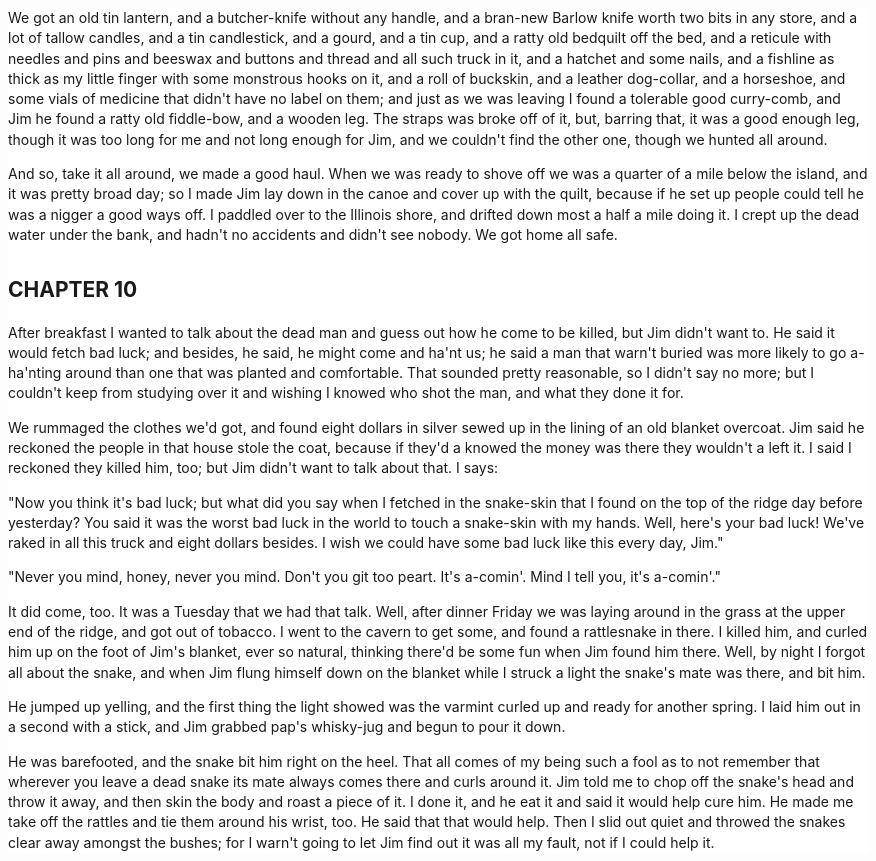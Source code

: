 We got an old tin lantern, and a butcher-knife without any handle, and a bran-new Barlow knife worth two bits in any store, and a lot of tallow candles, and a tin candlestick, and a gourd, and a tin cup, and a ratty old bedquilt off the bed, and a reticule with needles and pins and beeswax and buttons and thread and all such truck in it, and a hatchet and some nails, and a fishline as thick as my little finger with some monstrous hooks on it, and a roll of buckskin, and a leather dog-collar, and a horseshoe, and some vials of medicine that didn't have no label on them; and just as we was leaving I found a tolerable good curry-comb, and Jim he found a ratty old fiddle-bow, and a wooden leg.  The straps was broke off of it, but, barring that, it was a good enough leg, though it was too long for me and not long enough for Jim, and we couldn't find the other one, though we hunted all around.

And so, take it all around, we made a good haul.  When we was ready to shove off we was a quarter of a mile below the island, and it was pretty broad day; so I made Jim lay down in the canoe and cover up with the quilt, because if he set up people could tell he was a nigger a good ways off.  I paddled over to the Illinois shore, and drifted down most a half a mile doing it.  I crept up the dead water under the bank, and hadn't no accidents and didn't see nobody.  We got home all safe.


## CHAPTER 10

After breakfast I wanted to talk about the dead man and guess out how he come to be killed, but Jim didn't want to.  He said it would fetch bad luck; and besides, he said, he might come and ha'nt us; he said a man that warn't buried was more likely to go a-ha'nting around than one that was planted and comfortable.  That sounded pretty reasonable, so I didn't say no more; but I couldn't keep from studying over it and wishing I knowed who shot the man, and what they done it for.

We rummaged the clothes we'd got, and found eight dollars in silver sewed up in the lining of an old blanket overcoat.  Jim said he reckoned the people in that house stole the coat, because if they'd a knowed the money was there they wouldn't a left it.  I said I reckoned they killed him, too; but Jim didn't want to talk about that.  I says:

"Now you think it's bad luck; but what did you say when I fetched in the snake-skin that I found on the top of the ridge day before yesterday? You said it was the worst bad luck in the world to touch a snake-skin with my hands.  Well, here's your bad luck!  We've raked in all this truck and eight dollars besides.  I wish we could have some bad luck like this every day, Jim."

"Never you mind, honey, never you mind.  Don't you git too peart.  It's a-comin'.  Mind I tell you, it's a-comin'."

It did come, too.  It was a Tuesday that we had that talk.  Well, after dinner Friday we was laying around in the grass at the upper end of the ridge, and got out of tobacco.  I went to the cavern to get some, and found a rattlesnake in there.  I killed him, and curled him up on the foot of Jim's blanket, ever so natural, thinking there'd be some fun when Jim found him there.  Well, by night I forgot all about the snake, and when Jim flung himself down on the blanket while I struck a light the snake's mate was there, and bit him.

He jumped up yelling, and the first thing the light showed was the varmint curled up and ready for another spring.  I laid him out in a second with a stick, and Jim grabbed pap's whisky-jug and begun to pour it down.

He was barefooted, and the snake bit him right on the heel.  That all comes of my being such a fool as to not remember that wherever you leave a dead snake its mate always comes there and curls around it.  Jim told me to chop off the snake's head and throw it away, and then skin the body and roast a piece of it.  I done it, and he eat it and said it would help cure him. He made me take off the rattles and tie them around his wrist, too.  He said that that would help.  Then I slid out quiet and throwed the snakes clear away amongst the bushes; for I warn't going to let Jim find out it was all my fault, not if I could help it.
